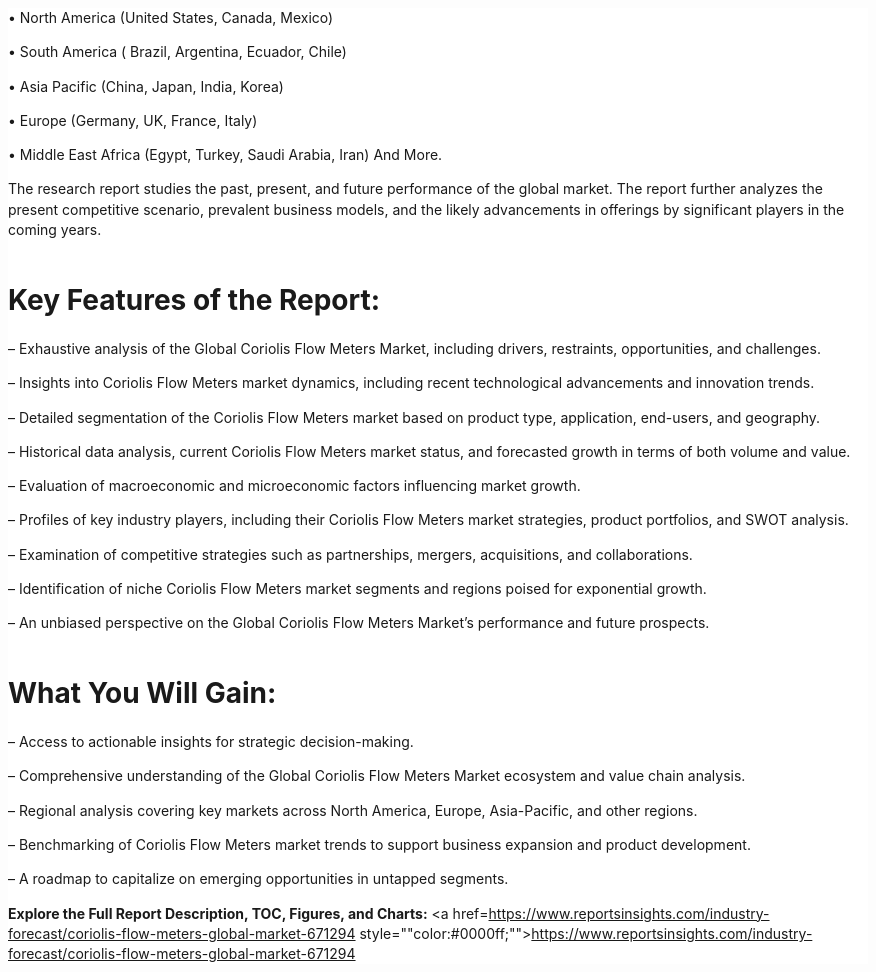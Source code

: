 • North America (United States, Canada, Mexico)

• South America ( Brazil, Argentina, Ecuador, Chile)

• Asia Pacific (China, Japan, India, Korea)

• Europe (Germany, UK, France, Italy)

• Middle East Africa (Egypt, Turkey, Saudi Arabia, Iran) And More.

The research report studies the past, present, and future performance of the global market. The report further analyzes the present competitive scenario, prevalent business models, and the likely advancements in offerings by significant players in the coming years.

# <strong>Key Features of the Report:</strong>

– Exhaustive analysis of the Global Coriolis Flow Meters Market, including drivers, restraints, opportunities, and challenges.

– Insights into Coriolis Flow Meters market dynamics, including recent technological advancements and innovation trends.

– Detailed segmentation of the Coriolis Flow Meters market based on product type, application, end-users, and geography.

– Historical data analysis, current Coriolis Flow Meters market status, and forecasted growth in terms of both volume and value.

– Evaluation of macroeconomic and microeconomic factors influencing market growth.

– Profiles of key industry players, including their Coriolis Flow Meters market strategies, product portfolios, and SWOT analysis.

– Examination of competitive strategies such as partnerships, mergers, acquisitions, and collaborations.

– Identification of niche Coriolis Flow Meters market segments and regions poised for exponential growth.

– An unbiased perspective on the Global Coriolis Flow Meters Market’s performance and future prospects.

# <strong>What You Will Gain:</strong>

– Access to actionable insights for strategic decision-making.

– Comprehensive understanding of the Global Coriolis Flow Meters Market ecosystem and value chain analysis.

– Regional analysis covering key markets across North America, Europe, Asia-Pacific, and other regions.

– Benchmarking of Coriolis Flow Meters market trends to support business expansion and product development.

– A roadmap to capitalize on emerging opportunities in untapped segments.

<strong>Explore the Full Report Description, TOC, Figures, and Charts:</strong>
<a href=https://www.reportsinsights.com/industry-forecast/coriolis-flow-meters-global-market-671294 style=""color:#0000ff;"">https://www.reportsinsights.com/industry-forecast/coriolis-flow-meters-global-market-671294</a>
